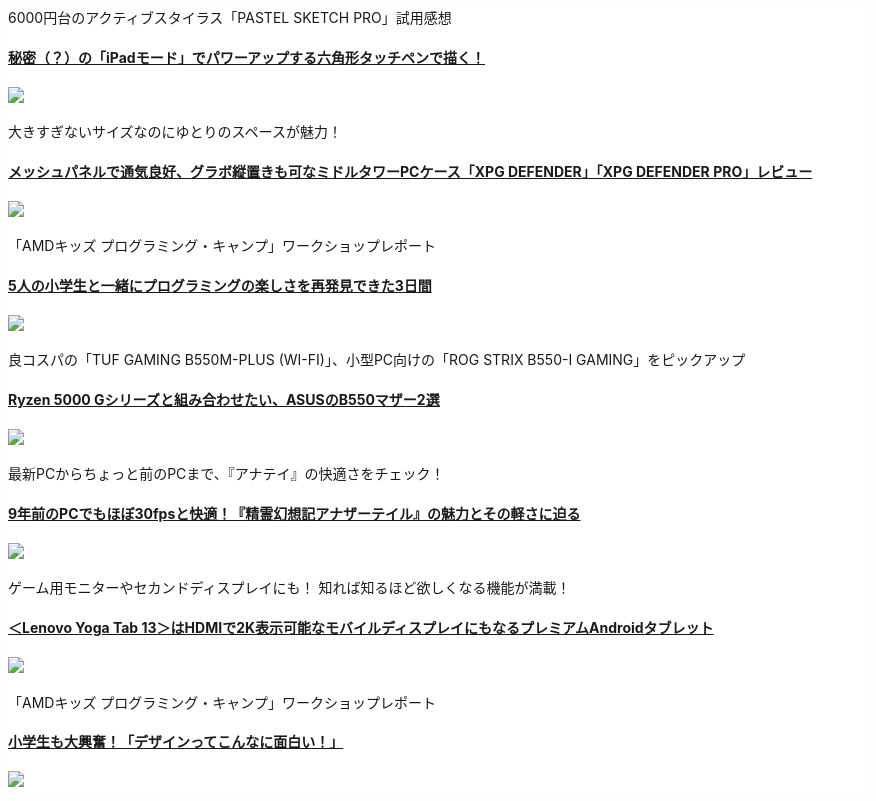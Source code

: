 6000円台のアクティブスタイラス「PASTEL SKETCH PRO」試用感想

#### [秘密（？）の「iPadモード」でパワーアップする六角形タッチペンで描く！](https://ascii.jp/elem/000/004/066/4066868/?pickup=6)

[![](https://ascii.jp/img/2021/09/07/3252285/s/ac3dd419ec9ea658.jpg)](https://ascii.jp/elem/000/004/068/4068500/?pickup=7)

大きすぎないサイズなのにゆとりのスペースが魅力！

#### [メッシュパネルで通気良好、グラボ縦置きも可なミドルタワーPCケース「XPG DEFENDER」「XPG DEFENDER PRO」レビュー](https://ascii.jp/elem/000/004/068/4068500/?pickup=7)

[![](https://ascii.jp/img/2021/08/30/3248498/s/b152c24c5f74c50a.jpg)](https://ascii.jp/elem/000/004/067/4067492/?pickup=8)

「AMDキッズ プログラミング・キャンプ」ワークショップレポート

#### [5人の小学生と一緒にプログラミングの楽しさを再発見できた3日間](https://ascii.jp/elem/000/004/067/4067492/?pickup=8)

[![](https://ascii.jp/img/2021/08/27/3247857/s/f62ad182c9dc9755.jpg)](https://ascii.jp/elem/000/004/067/4067926/?pickup=9)

良コスパの「TUF GAMING B550M-PLUS (WI-FI)」、小型PC向けの「ROG STRIX B550-I GAMING」をピックアップ

#### [Ryzen 5000 Gシリーズと組み合わせたい、ASUSのB550マザー2選](https://ascii.jp/elem/000/004/067/4067926/?pickup=9)

[![](https://ascii.jp/img/2021/08/31/3249088/s/3f362e4fa890c245.jpg)](https://ascii.jp/elem/000/004/067/4067697/?pickup=10)

最新PCからちょっと前のPCまで、『アナテイ』の快適さをチェック！

#### [9年前のPCでもほぼ30fpsと快適！『精霊幻想記アナザーテイル』の魅力とその軽さに迫る](https://ascii.jp/elem/000/004/067/4067697/?pickup=10)

[![](https://ascii.jp/img/2021/08/28/3248300/s/2d93823ae21b5c1a.jpg)](https://ascii.jp/elem/000/004/067/4067463/?pickup=11)

ゲーム用モニターやセカンドディスプレイにも！ 知れば知るほど欲しくなる機能が満載！

#### [＜Lenovo Yoga Tab 13＞はHDMIで2K表示可能なモバイルディスプレイにもなるプレミアムAndroidタブレット](https://ascii.jp/elem/000/004/067/4067463/?pickup=11)

[![](https://ascii.jp/img/2021/08/24/3246265/s/441bc3460cfd7bad.jpg)](https://ascii.jp/elem/000/004/066/4066932/?pickup=12)

「AMDキッズ プログラミング・キャンプ」ワークショップレポート

#### [小学生も大興奮！「デザインってこんなに面白い！」](https://ascii.jp/elem/000/004/066/4066932/?pickup=12)

[![](https://ascii.jp/img/2021/08/24/3246534/s/73ad88c75237123f.jpg)](https://ascii.jp/elem/000/004/066/4066987/?pickup=13)
